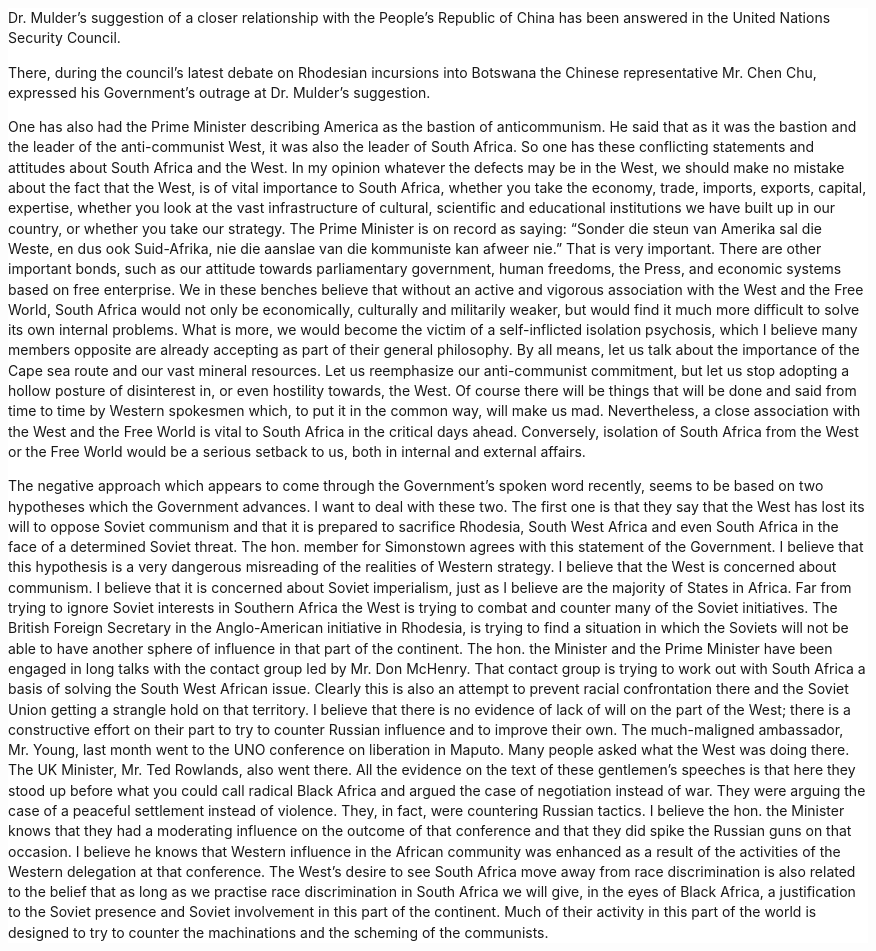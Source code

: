 <block name="quote">Dr. Mulder&#x2019;s suggestion of a closer relationship with the People&#x2019;s Republic of China has been answered in the United Nations Security Council.</block>

<block name="quote">There, during the council&#x2019;s latest debate on Rhodesian incursions into Botswana the Chinese representative Mr. Chen Chu, expressed his Government&#x2019;s outrage at Dr. Mulder&#x2019;s suggestion.</block>

<p>One has also had the Prime Minister describing America as the bastion of anticommunism. He said that as it was the bastion and the leader of the anti-communist West, it was also the leader of South Africa. So one has these conflicting statements and attitudes about South Africa and the West. In my opinion whatever the defects may be in the West, we should make no mistake about the fact that the West, is of vital importance to South Africa, whether you take the economy, trade, imports, exports, capital, expertise, whether you look at the vast infrastructure of cultural, scientific and educational institutions we have built up in our country, or whether you take our strategy. The Prime Minister is on record as saying: &#x201C;Sonder die steun van Amerika sal die Weste, en dus ook Suid-Afrika, nie die aanslae van die kommuniste kan afweer nie.&#x201D; That is very important. There are other important bonds, such as our attitude towards parliamentary government, human freedoms, the Press, and economic systems based on free enterprise. We in these benches believe that without an active and vigorous association with the West and the Free World, <span class="col_9965-9966" refersTo="page_0944"/>South Africa would not only be economically, culturally and militarily weaker, but would find it much more difficult to solve its own internal problems. What is more, we would become the victim of a self-inflicted isolation psychosis, which I believe many members opposite are already accepting as part of their general philosophy. By all means, let us talk about the importance of the Cape sea route and our vast mineral resources. Let us reemphasize our anti-communist commitment, but let us stop adopting a hollow posture of disinterest in, or even hostility towards, the West. Of course there will be things that will be done and said from time to time by Western spokesmen which, to put it in the common way, will make us mad. Nevertheless, a close association with the West and the Free World is vital to South Africa in the critical days ahead. Conversely, isolation of South Africa from the West or the Free World would be a serious setback to us, both in internal and external affairs.</p>

<p>The negative approach which appears to come through the Government&#x2019;s spoken word recently, seems to be based on two hypotheses which the Government advances. I want to deal with these two. The first one is that they say that the West has lost its will to oppose Soviet communism and that it is prepared to sacrifice Rhodesia, South West Africa and even South Africa in the face of a determined Soviet threat. The hon. member for Simonstown agrees with this statement of the Government. I believe that this hypothesis is a very dangerous misreading of the realities of Western strategy. I believe that the West is concerned about communism. I believe that it is concerned about Soviet imperialism, just as I believe are the majority of States in Africa. Far from trying to ignore Soviet interests in Southern Africa the West is trying to combat and counter many of the Soviet initiatives. The British Foreign Secretary in the Anglo-American initiative in Rhodesia, is trying to find a situation in which the Soviets will not be able to have another sphere of influence in that part of the continent. The hon. the Minister and the Prime Minister have been engaged in long talks with the contact group led by Mr. Don McHenry. That contact group is trying to work out with South Africa a basis of solving the South West African issue. Clearly this is also an attempt to prevent racial confrontation there and the Soviet Union getting a strangle hold on that territory. I believe that there is no evidence of lack of will on the part of the West; there is a constructive effort on their part to try to counter Russian influence and to improve their own. The much-maligned ambassador, Mr. Young, last month went to the UNO conference on liberation in Maputo. Many people asked what the West was doing there. The UK Minister, Mr. Ted Rowlands, also went there. All the evidence on the text of these gentlemen&#x2019;s speeches is that here they stood up before what you could call radical Black Africa and argued the case of negotiation instead of war. They were arguing the case of a peaceful settlement instead of violence. They, in fact, were countering Russian tactics. I believe the hon. the Minister knows that they had a moderating influence on the outcome of that conference and that they did spike the Russian guns on that occasion. I believe he knows that Western influence in the African community was enhanced as a result of the activities of the Western delegation at that conference. The West&#x2019;s desire to see South Africa move away from race discrimination is also related to the belief that as long as we practise race discrimination in South Africa we will give, in the eyes of Black Africa, a justification to the Soviet presence and Soviet involvement in this part of the continent. Much of their activity in this part of the world is designed to try to counter the machinations and the scheming of the communists.</p>
